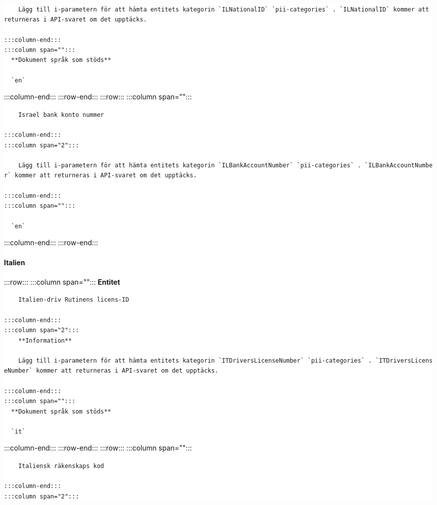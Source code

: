         Lägg till i-parametern för att hämta entitets kategorin `ILNationalID` `pii-categories` . `ILNationalID` kommer att returneras i API-svaret om det upptäcks.
      
    :::column-end:::
    :::column span="":::
      **Dokument språk som stöds**

      `en`
      
   :::column-end:::
:::row-end:::
:::row:::
    :::column span="":::

        Israel bank konto nummer

    :::column-end:::
    :::column span="2":::

        Lägg till i-parametern för att hämta entitets kategorin `ILBankAccountNumber` `pii-categories` . `ILBankAccountNumber` kommer att returneras i API-svaret om det upptäcks.
      
    :::column-end:::
    :::column span="":::

      `en`
      
   :::column-end:::
:::row-end:::

#### <a name="italy"></a>Italien

:::row:::
    :::column span="":::
        **Entitet**

        Italien-driv Rutinens licens-ID

    :::column-end:::
    :::column span="2":::
        **Information**

        Lägg till i-parametern för att hämta entitets kategorin `ITDriversLicenseNumber` `pii-categories` . `ITDriversLicenseNumber` kommer att returneras i API-svaret om det upptäcks.
      
    :::column-end:::
    :::column span="":::
      **Dokument språk som stöds**

      `it`
      
   :::column-end:::
:::row-end:::
:::row:::
    :::column span="":::

        Italiensk räkenskaps kod

    :::column-end:::
    :::column span="2":::
